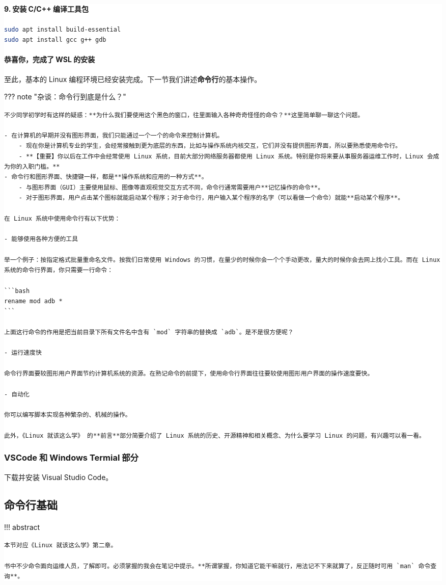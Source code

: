 #### 9. 安装 C/C++ 编译工具包

```bash
sudo apt install build-essential
sudo apt install gcc g++ gdb
```

#### 恭喜你，完成了 WSL 的安装

至此，基本的 Linux 编程环境已经安装完成。下一节我们讲述**命令行**的基本操作。


??? note "杂谈：命令行到底是什么？"
    
    不少同学初学时有这样的疑惑：**为什么我们要使用这个黑色的窗口，往里面输入各种奇奇怪怪的命令？**这里简单聊一聊这个问题。

    - 在计算机的早期并没有图形界面，我们只能通过一个一个的命令来控制计算机。
        - 现在你是计算机专业的学生，会经常接触到更为底层的东西，比如与操作系统内核交互，它们并没有提供图形界面，所以要熟悉使用命令行。 
        - **【重要】你以后在工作中会经常使用 Linux 系统，目前大部分网络服务器都使用 Linux 系统。特别是你将来要从事服务器运维工作时，Linux 会成为你的入职门槛。**
    - 命令行和图形界面、快捷键一样，都是**操作系统和应用的一种方式**。
        - 与图形界面（GUI）主要使用鼠标、图像等直观视觉交互方式不同，命令行通常需要用户**记忆操作的命令**。
        - 对于图形界面，用户点击某个图标就能启动某个程序；对于命令行，用户输入某个程序的名字（可以看做一个命令）就能**启动某个程序**。

    在 Linux 系统中使用命令行有以下优势：

    - 能够使用各种方便的工具

    举一个例子：按指定格式批量重命名文件。按我们日常使用 Windows 的习惯，在量少的时候你会一个个手动更改，量大的时候你会去网上找小工具。而在 Linux 系统的命令行界面，你只需要一行命令：

    ```bash
    rename mod adb *
    ```

    上面这行命令的作用是把当前目录下所有文件名中含有 `mod` 字符串的替换成 `adb`。是不是很方便呢？

    - 运行速度快

    命令行界面要较图形用户界面节约计算机系统的资源。在熟记命令的前提下，使用命令行界面往往要较使用图形用户界面的操作速度要快。

    - 自动化

    你可以编写脚本实现各种繁杂的、机械的操作。

    此外，《Linux 就该这么学》 的**前言**部分简要介绍了 Linux 系统的历史、开源精神和相关概念、为什么要学习 Linux 的问题，有兴趣可以看一看。


### VSCode 和 Windows Termial 部分

下载并安装 Visual Studio Code。


## 命令行基础


!!! abstract

    本节对应《Linux 就该这么学》第二章。

    书中不少命令面向运维人员，了解即可。必须掌握的我会在笔记中提示。**所谓掌握，你知道它能干嘛就行，用法记不下来就算了，反正随时可用 `man` 命令查询**。  

